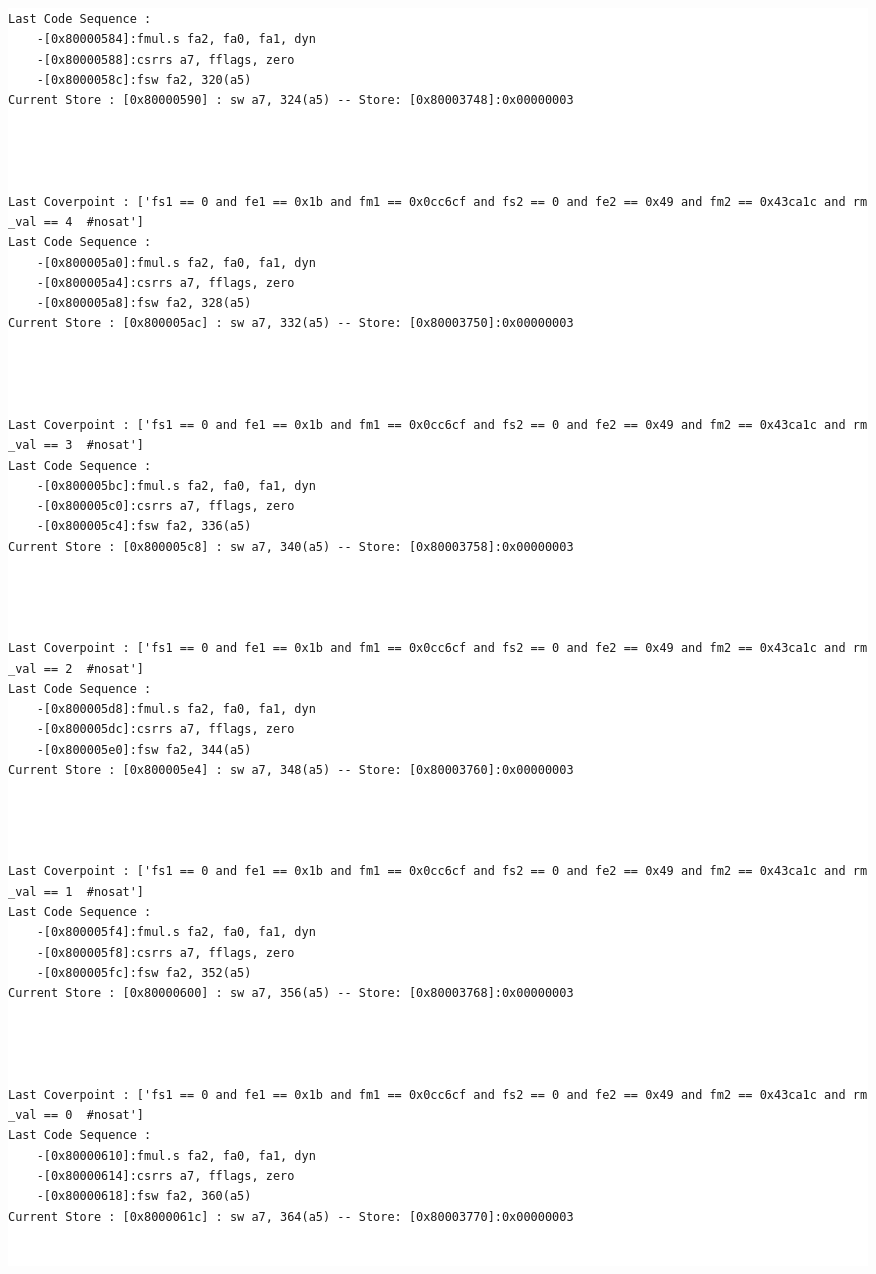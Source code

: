```
Last Code Sequence : 
	-[0x80000584]:fmul.s fa2, fa0, fa1, dyn
	-[0x80000588]:csrrs a7, fflags, zero
	-[0x8000058c]:fsw fa2, 320(a5)
Current Store : [0x80000590] : sw a7, 324(a5) -- Store: [0x80003748]:0x00000003




Last Coverpoint : ['fs1 == 0 and fe1 == 0x1b and fm1 == 0x0cc6cf and fs2 == 0 and fe2 == 0x49 and fm2 == 0x43ca1c and rm_val == 4  #nosat']
Last Code Sequence : 
	-[0x800005a0]:fmul.s fa2, fa0, fa1, dyn
	-[0x800005a4]:csrrs a7, fflags, zero
	-[0x800005a8]:fsw fa2, 328(a5)
Current Store : [0x800005ac] : sw a7, 332(a5) -- Store: [0x80003750]:0x00000003




Last Coverpoint : ['fs1 == 0 and fe1 == 0x1b and fm1 == 0x0cc6cf and fs2 == 0 and fe2 == 0x49 and fm2 == 0x43ca1c and rm_val == 3  #nosat']
Last Code Sequence : 
	-[0x800005bc]:fmul.s fa2, fa0, fa1, dyn
	-[0x800005c0]:csrrs a7, fflags, zero
	-[0x800005c4]:fsw fa2, 336(a5)
Current Store : [0x800005c8] : sw a7, 340(a5) -- Store: [0x80003758]:0x00000003




Last Coverpoint : ['fs1 == 0 and fe1 == 0x1b and fm1 == 0x0cc6cf and fs2 == 0 and fe2 == 0x49 and fm2 == 0x43ca1c and rm_val == 2  #nosat']
Last Code Sequence : 
	-[0x800005d8]:fmul.s fa2, fa0, fa1, dyn
	-[0x800005dc]:csrrs a7, fflags, zero
	-[0x800005e0]:fsw fa2, 344(a5)
Current Store : [0x800005e4] : sw a7, 348(a5) -- Store: [0x80003760]:0x00000003




Last Coverpoint : ['fs1 == 0 and fe1 == 0x1b and fm1 == 0x0cc6cf and fs2 == 0 and fe2 == 0x49 and fm2 == 0x43ca1c and rm_val == 1  #nosat']
Last Code Sequence : 
	-[0x800005f4]:fmul.s fa2, fa0, fa1, dyn
	-[0x800005f8]:csrrs a7, fflags, zero
	-[0x800005fc]:fsw fa2, 352(a5)
Current Store : [0x80000600] : sw a7, 356(a5) -- Store: [0x80003768]:0x00000003




Last Coverpoint : ['fs1 == 0 and fe1 == 0x1b and fm1 == 0x0cc6cf and fs2 == 0 and fe2 == 0x49 and fm2 == 0x43ca1c and rm_val == 0  #nosat']
Last Code Sequence : 
	-[0x80000610]:fmul.s fa2, fa0, fa1, dyn
	-[0x80000614]:csrrs a7, fflags, zero
	-[0x80000618]:fsw fa2, 360(a5)
Current Store : [0x8000061c] : sw a7, 364(a5) -- Store: [0x80003770]:0x00000003



```